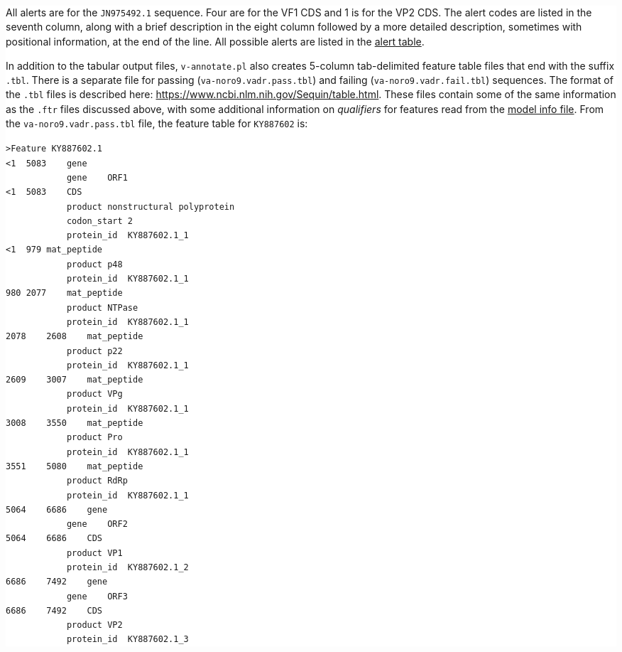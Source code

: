 All alerts are for the `JN975492.1` sequence. Four are for the VF1 CDS
and 1 is for the VP2 CDS. The alert codes are listed in the seventh
column, along with a brief description in the eight column followed by
a more detailed description, sometimes with positional information, at
the end of the line. All possible alerts are listed in the [alert
table](#alerttable).

In addition to the tabular output files, `v-annotate.pl` also creates 
5-column tab-delimited feature table files that end with the suffix
`.tbl`. There is a separate file for passing
(`va-noro9.vadr.pass.tbl`) and failing (`va-noro9.vadr.fail.tbl`)
sequences. 
The format of the `.tbl` files is described here:
https://www.ncbi.nlm.nih.gov/Sequin/table.html.
These files contain some of the same information as the `.ftr` files
discussed above, with some additional information on *qualifiers* for
features read from the [model info file](formats.md#minfo). 
From the `va-noro9.vadr.pass.tbl` file, the feature table for
`KY887602` is: 

```
>Feature KY887602.1
<1	5083	gene
			gene	ORF1
<1	5083	CDS
			product	nonstructural polyprotein
			codon_start	2
			protein_id	KY887602.1_1
<1	979	mat_peptide
			product	p48
			protein_id	KY887602.1_1
980	2077	mat_peptide
			product	NTPase
			protein_id	KY887602.1_1
2078	2608	mat_peptide
			product	p22
			protein_id	KY887602.1_1
2609	3007	mat_peptide
			product	VPg
			protein_id	KY887602.1_1
3008	3550	mat_peptide
			product	Pro
			protein_id	KY887602.1_1
3551	5080	mat_peptide
			product	RdRp
			protein_id	KY887602.1_1
5064	6686	gene
			gene	ORF2
5064	6686	CDS
			product	VP1
			protein_id	KY887602.1_2
6686	7492	gene
			gene	ORF3
6686	7492	CDS
			product	VP2
			protein_id	KY887602.1_3
```
